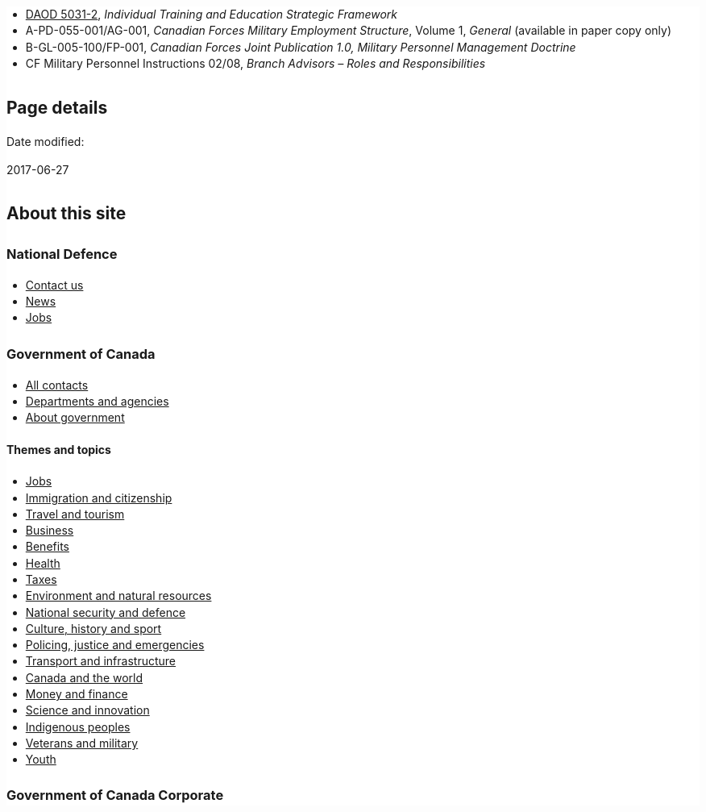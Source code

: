 *   [DAOD 5031-2](https://www.canada.ca/en/department-national-defence/corporate/policies-standards/defence-administrative-orders-directives/5000-series/5031/5031-2-individual-training-and-education-system-strategic-framework.html), _Individual Training and Education Strategic Framework_
*   A-PD-055-001/AG-001, _Canadian Forces Military Employment Structure_, Volume 1, _General_ (available in paper copy only)
*   B-GL-005-100/FP-001, _Canadian Forces Joint Publication 1.0, Military Personnel Management Doctrine_
*   CF Military Personnel Instructions 02/08, _Branch Advisors – Roles and Responsibilities_

Page details
------------

Date modified:

2017-06-27

About this site
---------------

### National Defence

*   [Contact us](https://www.canada.ca/en/department-national-defence/services/contact-us.html)
*   [News](https://www.canada.ca/en/department-national-defence/corporate/news.html)
*   [Jobs](https://www.canada.ca/en/department-national-defence/corporate/job-opportunities.html)

### Government of Canada

*   [All contacts](https://www.canada.ca/en/contact.html)
*   [Departments and agencies](https://www.canada.ca/en/government/dept.html)
*   [About government](https://www.canada.ca/en/government/system.html)

#### Themes and topics

*   [Jobs](https://www.canada.ca/en/services/jobs.html)
*   [Immigration and citizenship](https://www.canada.ca/en/services/immigration-citizenship.html)
*   [Travel and tourism](https://travel.gc.ca/)
*   [Business](https://www.canada.ca/en/services/business.html)
*   [Benefits](https://www.canada.ca/en/services/benefits.html)
*   [Health](https://www.canada.ca/en/services/health.html)
*   [Taxes](https://www.canada.ca/en/services/taxes.html)
*   [Environment and natural resources](https://www.canada.ca/en/services/environment.html)
*   [National security and defence](https://www.canada.ca/en/services/defence.html)
*   [Culture, history and sport](https://www.canada.ca/en/services/culture.html)
*   [Policing, justice and emergencies](https://www.canada.ca/en/services/policing.html)
*   [Transport and infrastructure](https://www.canada.ca/en/services/transport.html)
*   [Canada and the world](https://international.gc.ca/world-monde/index.aspx?lang=eng)
*   [Money and finance](https://www.canada.ca/en/services/finance.html)
*   [Science and innovation](https://www.canada.ca/en/services/science.html)
*   [Indigenous peoples](https://www.canada.ca/en/services/indigenous-peoples.html)
*   [Veterans and military](https://www.canada.ca/en/services/veterans-military.html)
*   [Youth](https://www.canada.ca/en/services/youth.html)

### Government of Canada Corporate
